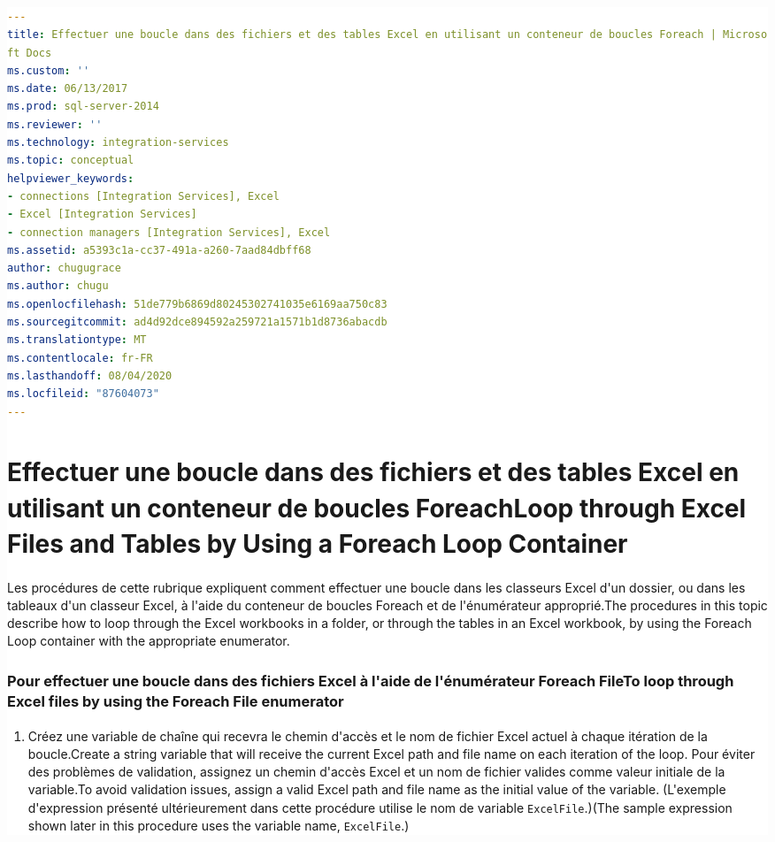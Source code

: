 ```yaml
---
title: Effectuer une boucle dans des fichiers et des tables Excel en utilisant un conteneur de boucles Foreach | Microsoft Docs
ms.custom: ''
ms.date: 06/13/2017
ms.prod: sql-server-2014
ms.reviewer: ''
ms.technology: integration-services
ms.topic: conceptual
helpviewer_keywords:
- connections [Integration Services], Excel
- Excel [Integration Services]
- connection managers [Integration Services], Excel
ms.assetid: a5393c1a-cc37-491a-a260-7aad84dbff68
author: chugugrace
ms.author: chugu
ms.openlocfilehash: 51de779b6869d80245302741035e6169aa750c83
ms.sourcegitcommit: ad4d92dce894592a259721a1571b1d8736abacdb
ms.translationtype: MT
ms.contentlocale: fr-FR
ms.lasthandoff: 08/04/2020
ms.locfileid: "87604073"
---
```

# <a name="loop-through-excel-files-and-tables-by-using-a-foreach-loop-container"></a><span data-ttu-id="de983-102">Effectuer une boucle dans des fichiers et des tables Excel en utilisant un conteneur de boucles Foreach</span><span class="sxs-lookup"><span data-stu-id="de983-102">Loop through Excel Files and Tables by Using a Foreach Loop Container</span></span>
  <span data-ttu-id="de983-103">Les procédures de cette rubrique expliquent comment effectuer une boucle dans les classeurs Excel d'un dossier, ou dans les tableaux d'un classeur Excel, à l'aide du conteneur de boucles Foreach et de l'énumérateur approprié.</span><span class="sxs-lookup"><span data-stu-id="de983-103">The procedures in this topic describe how to loop through the Excel workbooks in a folder, or through the tables in an Excel workbook, by using the Foreach Loop container with the appropriate enumerator.</span></span>  
  
### <a name="to-loop-through-excel-files-by-using-the-foreach-file-enumerator"></a><span data-ttu-id="de983-104">Pour effectuer une boucle dans des fichiers Excel à l'aide de l'énumérateur Foreach File</span><span class="sxs-lookup"><span data-stu-id="de983-104">To loop through Excel files by using the Foreach File enumerator</span></span>  
  
1.  <span data-ttu-id="de983-105">Créez une variable de chaîne qui recevra le chemin d'accès et le nom de fichier Excel actuel à chaque itération de la boucle.</span><span class="sxs-lookup"><span data-stu-id="de983-105">Create a string variable that will receive the current Excel path and file name on each iteration of the loop.</span></span> <span data-ttu-id="de983-106">Pour éviter des problèmes de validation, assignez un chemin d'accès Excel et un nom de fichier valides comme valeur initiale de la variable.</span><span class="sxs-lookup"><span data-stu-id="de983-106">To avoid validation issues, assign a valid Excel path and file name as the initial value of the variable.</span></span> <span data-ttu-id="de983-107">(L'exemple d'expression présenté ultérieurement dans cette procédure utilise le nom de variable `ExcelFile`.)</span><span class="sxs-lookup"><span data-stu-id="de983-107">(The sample expression shown later in this procedure uses the variable name, `ExcelFile`.)</span></span>  
  